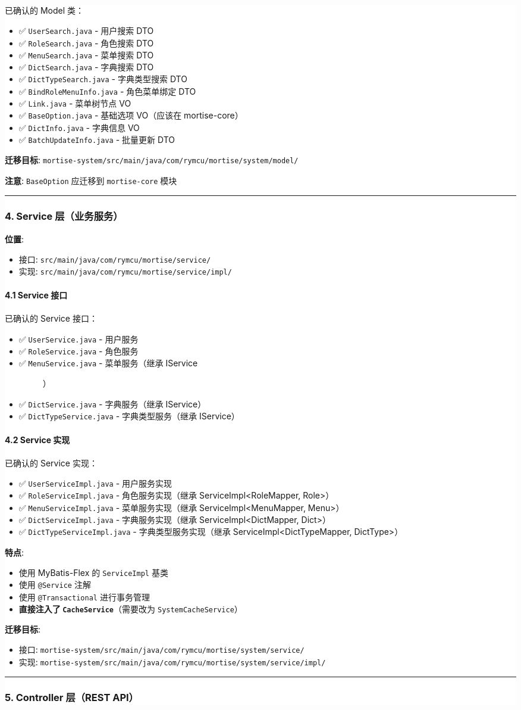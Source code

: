 已确认的 Model 类：
- ✅ `UserSearch.java` - 用户搜索 DTO
- ✅ `RoleSearch.java` - 角色搜索 DTO
- ✅ `MenuSearch.java` - 菜单搜索 DTO
- ✅ `DictSearch.java` - 字典搜索 DTO
- ✅ `DictTypeSearch.java` - 字典类型搜索 DTO
- ✅ `BindRoleMenuInfo.java` - 角色菜单绑定 DTO
- ✅ `Link.java` - 菜单树节点 VO
- ✅ `BaseOption.java` - 基础选项 VO（应该在 mortise-core）
- ✅ `DictInfo.java` - 字典信息 VO
- ✅ `BatchUpdateInfo.java` - 批量更新 DTO

**迁移目标**: `mortise-system/src/main/java/com/rymcu/mortise/system/model/`

**注意**: `BaseOption` 应迁移到 `mortise-core` 模块

---

### 4. Service 层（业务服务）

**位置**: 
- 接口: `src/main/java/com/rymcu/mortise/service/`
- 实现: `src/main/java/com/rymcu/mortise/service/impl/`

#### 4.1 Service 接口

已确认的 Service 接口：
- ✅ `UserService.java` - 用户服务
- ✅ `RoleService.java` - 角色服务
- ✅ `MenuService.java` - 菜单服务（继承 IService<Menu>）
- ✅ `DictService.java` - 字典服务（继承 IService<Dict>）
- ✅ `DictTypeService.java` - 字典类型服务（继承 IService<DictType>）

#### 4.2 Service 实现

已确认的 Service 实现：
- ✅ `UserServiceImpl.java` - 用户服务实现
- ✅ `RoleServiceImpl.java` - 角色服务实现（继承 ServiceImpl<RoleMapper, Role>）
- ✅ `MenuServiceImpl.java` - 菜单服务实现（继承 ServiceImpl<MenuMapper, Menu>）
- ✅ `DictServiceImpl.java` - 字典服务实现（继承 ServiceImpl<DictMapper, Dict>）
- ✅ `DictTypeServiceImpl.java` - 字典类型服务实现（继承 ServiceImpl<DictTypeMapper, DictType>）

**特点**:
- 使用 MyBatis-Flex 的 `ServiceImpl` 基类
- 使用 `@Service` 注解
- 使用 `@Transactional` 进行事务管理
- **直接注入了 `CacheService`**（需要改为 `SystemCacheService`）

**迁移目标**: 
- 接口: `mortise-system/src/main/java/com/rymcu/mortise/system/service/`
- 实现: `mortise-system/src/main/java/com/rymcu/mortise/system/service/impl/`

---

### 5. Controller 层（REST API）
